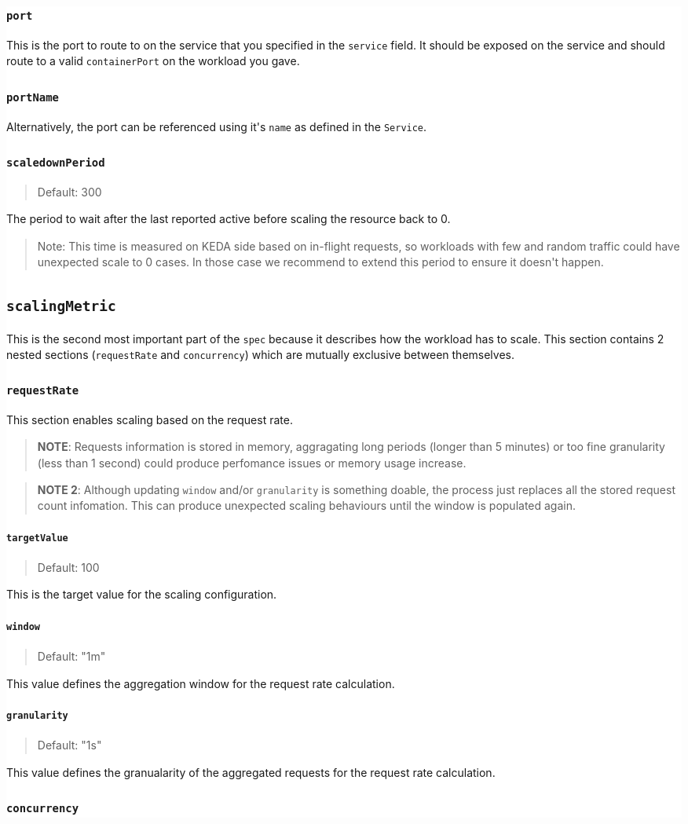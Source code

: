 ### `port`

This is the port to route to on the service that you specified in the `service` field. It should be exposed on the service and should route to a valid `containerPort` on the workload you gave.

### `portName`

Alternatively, the port can be referenced using it's `name` as defined in the `Service`.

### `scaledownPeriod`

>Default: 300

The period to wait after the last reported active before scaling the resource back to 0.

> Note: This time is measured on KEDA side based on in-flight requests, so workloads with few and random traffic could have unexpected scale to 0 cases. In those case we recommend to extend this period to ensure it doesn't happen.


## `scalingMetric`

This is the second most important part of the `spec` because it describes how the workload has to scale. This section contains 2 nested sections (`requestRate` and `concurrency`) which are mutually exclusive between themselves.

### `requestRate`

This section enables scaling based on the request rate.

> **NOTE**: Requests information is stored in memory, aggragating long periods (longer than 5 minutes) or too fine granularity (less than 1 second) could produce perfomance issues or memory usage increase.

> **NOTE 2**: Although updating `window` and/or `granularity` is something doable, the process just replaces all the stored request count infomation. This can produce unexpected scaling behaviours until the window is populated again.

#### `targetValue`

>Default: 100

This is the target value for the scaling configuration.

#### `window`

>Default: "1m"

This value defines the aggregation window for the request rate calculation.

#### `granularity`

>Default: "1s"

This value defines the granualarity of the aggregated requests for the request rate calculation.

### `concurrency`
